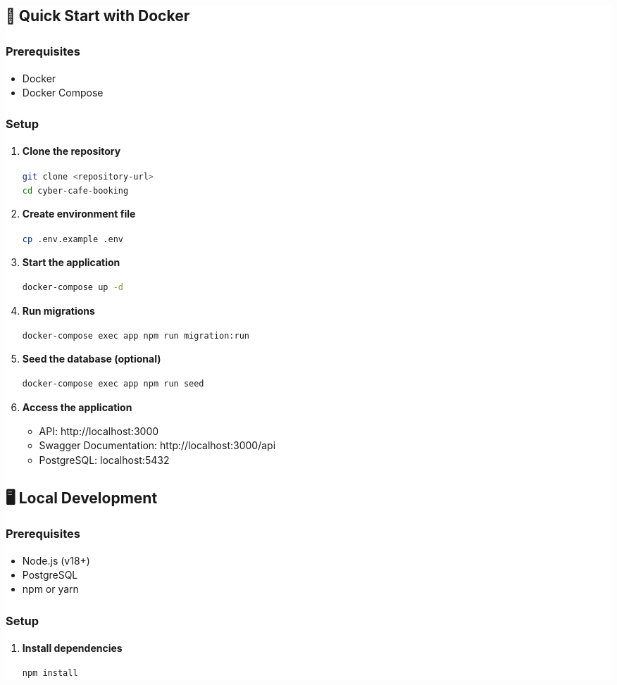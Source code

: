 ## 🐳 Quick Start with Docker

### Prerequisites

- Docker
- Docker Compose

### Setup

1. **Clone the repository**
   ```bash
   git clone <repository-url>
   cd cyber-cafe-booking
   ```

2. **Create environment file**
   ```bash
   cp .env.example .env
   ```

3. **Start the application**
   ```bash
   docker-compose up -d
   ```

4. **Run migrations**
   ```bash
   docker-compose exec app npm run migration:run
   ```

5. **Seed the database (optional)**
   ```bash
   docker-compose exec app npm run seed
   ```

6. **Access the application**
   - API: http://localhost:3000
   - Swagger Documentation: http://localhost:3000/api
   - PostgreSQL: localhost:5432

## 🖥 Local Development

### Prerequisites

- Node.js (v18+)
- PostgreSQL
- npm or yarn

### Setup

1. **Install dependencies**
   ```bash
   npm install
   ```
